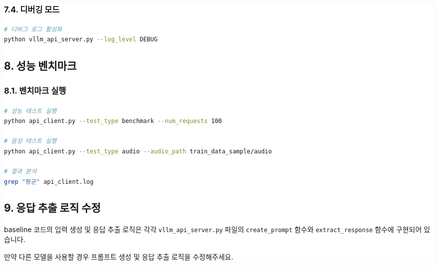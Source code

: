 ### 7.4. 디버깅 모드

```bash
# 디버그 로그 활성화
python vllm_api_server.py --log_level DEBUG
```

## 8. 성능 벤치마크

### 8.1. 벤치마크 실행

```bash
# 성능 테스트 실행
python api_client.py --test_type benchmark --num_requests 100

# 음성 테스트 실행
python api_client.py --test_type audio --audio_path train_data_sample/audio

# 결과 분석
grep "평균" api_client.log
```

## 9. 응답 추출 로직 수정

baseline 코드의 입력 생성 및 응답 추출 로직은 각각 `vllm_api_server.py` 파일의 `create_prompt` 함수와 `extract_response` 함수에 구현되어 있습니다.

만약 다른 모델을 사용할 경우 프롬프트 생성 및 응답 추출 로직을 수정해주세요.
